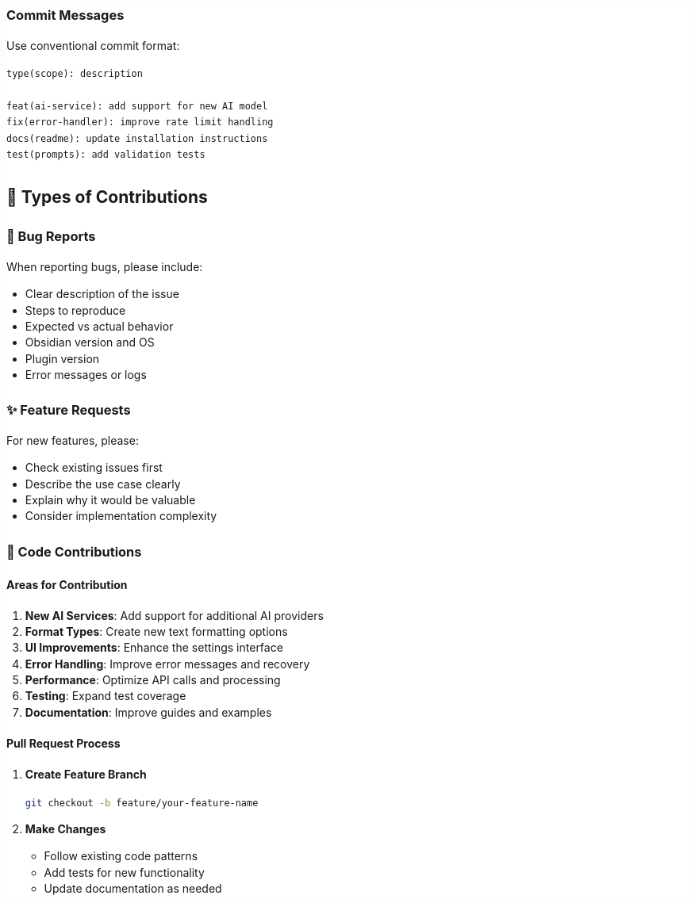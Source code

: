 ### Commit Messages

Use conventional commit format:
```
type(scope): description

feat(ai-service): add support for new AI model
fix(error-handler): improve rate limit handling
docs(readme): update installation instructions
test(prompts): add validation tests
```

## 📝 Types of Contributions

### 🐛 Bug Reports

When reporting bugs, please include:
- Clear description of the issue
- Steps to reproduce
- Expected vs actual behavior
- Obsidian version and OS
- Plugin version
- Error messages or logs

### ✨ Feature Requests

For new features, please:
- Check existing issues first
- Describe the use case clearly
- Explain why it would be valuable
- Consider implementation complexity

### 🔧 Code Contributions

#### Areas for Contribution

1. **New AI Services**: Add support for additional AI providers
2. **Format Types**: Create new text formatting options
3. **UI Improvements**: Enhance the settings interface
4. **Error Handling**: Improve error messages and recovery
5. **Performance**: Optimize API calls and processing
6. **Testing**: Expand test coverage
7. **Documentation**: Improve guides and examples

#### Pull Request Process

1. **Create Feature Branch**
   ```bash
   git checkout -b feature/your-feature-name
   ```

2. **Make Changes**
   - Follow existing code patterns
   - Add tests for new functionality
   - Update documentation as needed
